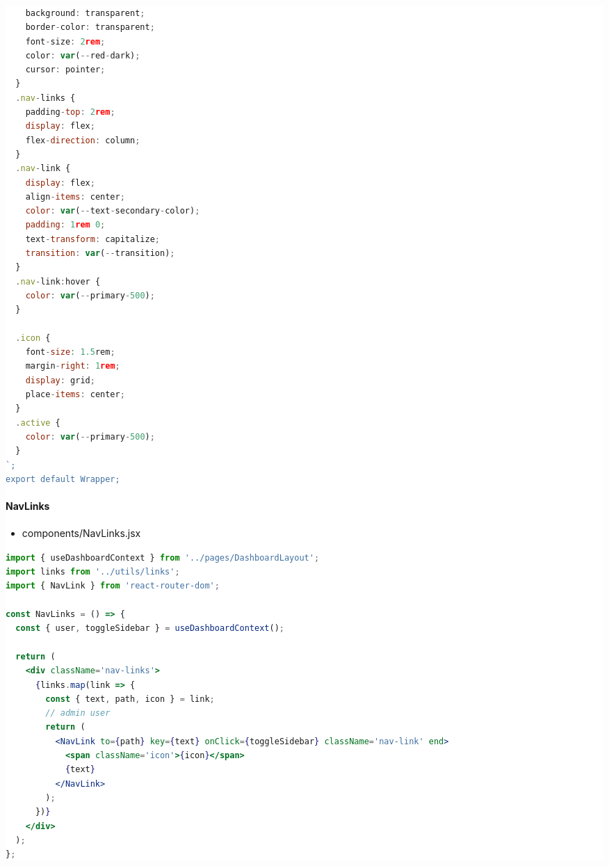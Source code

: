 ```js
    background: transparent;
    border-color: transparent;
    font-size: 2rem;
    color: var(--red-dark);
    cursor: pointer;
  }
  .nav-links {
    padding-top: 2rem;
    display: flex;
    flex-direction: column;
  }
  .nav-link {
    display: flex;
    align-items: center;
    color: var(--text-secondary-color);
    padding: 1rem 0;
    text-transform: capitalize;
    transition: var(--transition);
  }
  .nav-link:hover {
    color: var(--primary-500);
  }

  .icon {
    font-size: 1.5rem;
    margin-right: 1rem;
    display: grid;
    place-items: center;
  }
  .active {
    color: var(--primary-500);
  }
`;
export default Wrapper;
```

#### NavLinks

- components/NavLinks.jsx

```jsx
import { useDashboardContext } from '../pages/DashboardLayout';
import links from '../utils/links';
import { NavLink } from 'react-router-dom';

const NavLinks = () => {
  const { user, toggleSidebar } = useDashboardContext();

  return (
    <div className='nav-links'>
      {links.map(link => {
        const { text, path, icon } = link;
        // admin user
        return (
          <NavLink to={path} key={text} onClick={toggleSidebar} className='nav-link' end>
            <span className='icon'>{icon}</span>
            {text}
          </NavLink>
        );
      })}
    </div>
  );
};

```